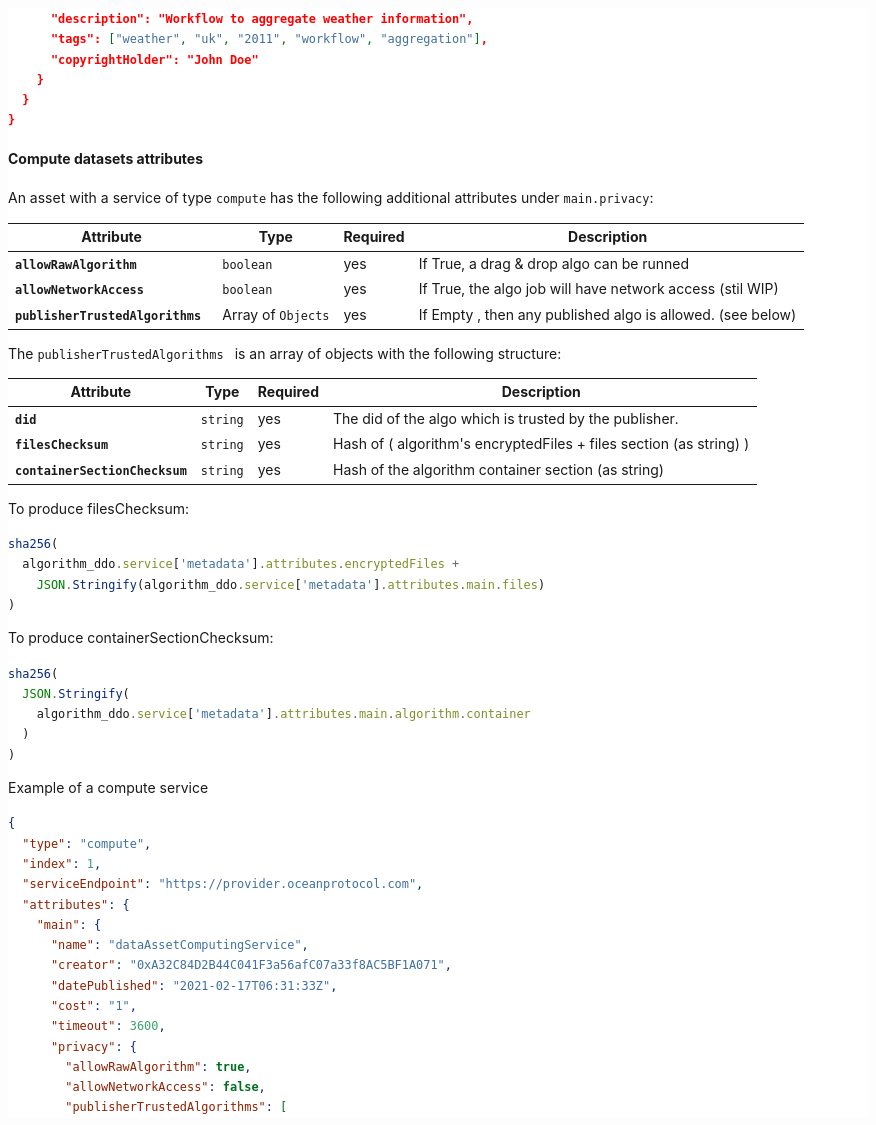 ```json
      "description": "Workflow to aggregate weather information",
      "tags": ["weather", "uk", "2011", "workflow", "aggregation"],
      "copyrightHolder": "John Doe"
    }
  }
}
```

#### Compute datasets attributes

An asset with a service of type `compute` has the following additional attributes under `main.privacy`:

| Attribute                         | Type               | Required | Description                                                |
| --------------------------------- | ------------------ | -------- | ---------------------------------------------------------- |
| **`allowRawAlgorithm`**           | `boolean`          | yes      | If True, a drag & drop algo can be runned                  |
| **`allowNetworkAccess`**          | `boolean`          | yes      | If True, the algo job will have network access (stil WIP)  |
| **`publisherTrustedAlgorithms `** | Array of `Objects` | yes      | If Empty , then any published algo is allowed. (see below) |

The `publisherTrustedAlgorithms ` is an array of objects with the following structure:

| Attribute                      | Type     | Required | Description                                                        |
| ------------------------------ | -------- | -------- | ------------------------------------------------------------------ |
| **`did`**                      | `string` | yes      | The did of the algo which is trusted by the publisher.             |
| **`filesChecksum`**            | `string` | yes      | Hash of ( algorithm's encryptedFiles + files section (as string) ) |
| **`containerSectionChecksum`** | `string` | yes      | Hash of the algorithm container section (as string)                |

To produce filesChecksum:

```javascript
sha256(
  algorithm_ddo.service['metadata'].attributes.encryptedFiles +
    JSON.Stringify(algorithm_ddo.service['metadata'].attributes.main.files)
)
```

To produce containerSectionChecksum:

```javascript
sha256(
  JSON.Stringify(
    algorithm_ddo.service['metadata'].attributes.main.algorithm.container
  )
)
```

Example of a compute service

```json
{
  "type": "compute",
  "index": 1,
  "serviceEndpoint": "https://provider.oceanprotocol.com",
  "attributes": {
    "main": {
      "name": "dataAssetComputingService",
      "creator": "0xA32C84D2B44C041F3a56afC07a33f8AC5BF1A071",
      "datePublished": "2021-02-17T06:31:33Z",
      "cost": "1",
      "timeout": 3600,
      "privacy": {
        "allowRawAlgorithm": true,
        "allowNetworkAccess": false,
        "publisherTrustedAlgorithms": [
```